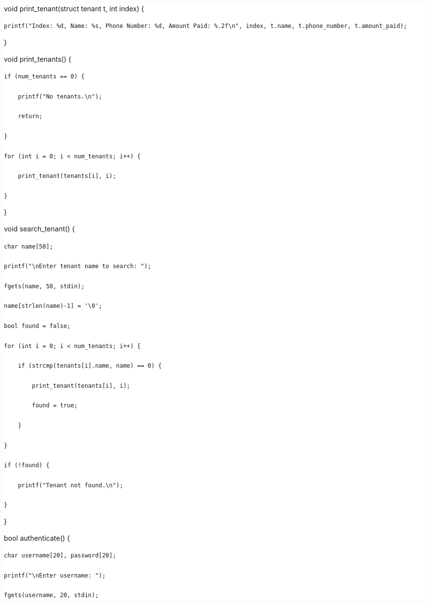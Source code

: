 void print_tenant(struct tenant t, int index) {

    printf("Index: %d, Name: %s, Phone Number: %d, Amount Paid: %.2f\n", index, t.name, t.phone_number, t.amount_paid);

}

void print_tenants() {

    if (num_tenants == 0) {

        printf("No tenants.\n");

        return;

    }

    for (int i = 0; i < num_tenants; i++) {

        print_tenant(tenants[i], i);

    }

}

void search_tenant() {

    char name[50];

    printf("\nEnter tenant name to search: ");

    fgets(name, 50, stdin);

    name[strlen(name)-1] = '\0';

    bool found = false;

    for (int i = 0; i < num_tenants; i++) {

        if (strcmp(tenants[i].name, name) == 0) {

            print_tenant(tenants[i], i);

            found = true;

        }

    }

    if (!found) {

        printf("Tenant not found.\n");

    }

}

bool authenticate() {

    char username[20], password[20];

    printf("\nEnter username: ");

    fgets(username, 20, stdin);
